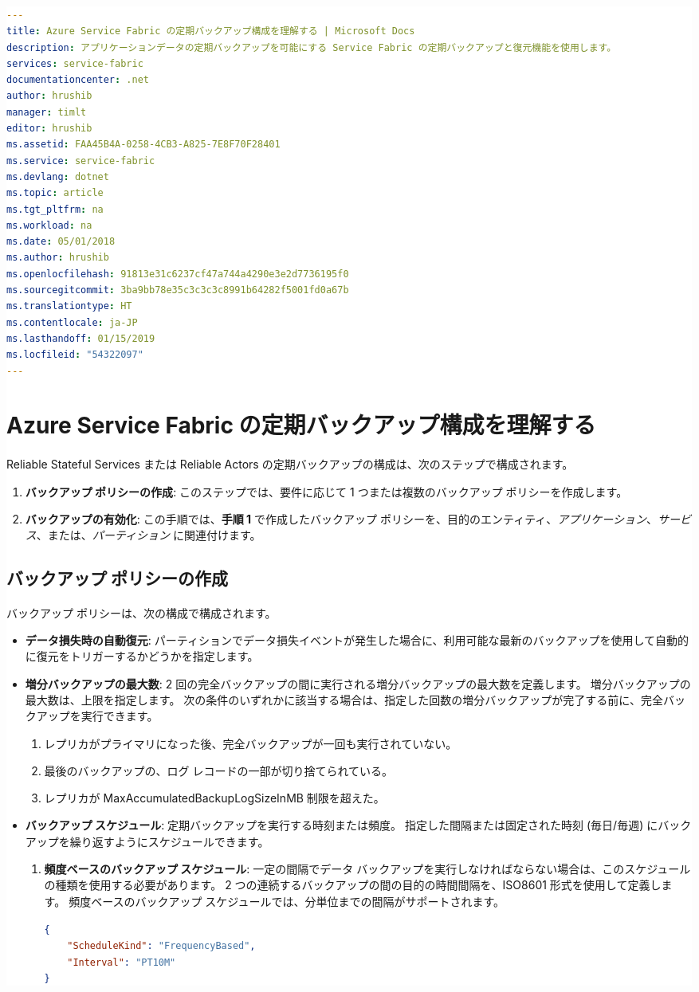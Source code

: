 ```yaml
---
title: Azure Service Fabric の定期バックアップ構成を理解する | Microsoft Docs
description: アプリケーションデータの定期バックアップを可能にする Service Fabric の定期バックアップと復元機能を使用します。
services: service-fabric
documentationcenter: .net
author: hrushib
manager: timlt
editor: hrushib
ms.assetid: FAA45B4A-0258-4CB3-A825-7E8F70F28401
ms.service: service-fabric
ms.devlang: dotnet
ms.topic: article
ms.tgt_pltfrm: na
ms.workload: na
ms.date: 05/01/2018
ms.author: hrushib
ms.openlocfilehash: 91813e31c6237cf47a744a4290e3e2d7736195f0
ms.sourcegitcommit: 3ba9bb78e35c3c3c3c8991b64282f5001fd0a67b
ms.translationtype: HT
ms.contentlocale: ja-JP
ms.lasthandoff: 01/15/2019
ms.locfileid: "54322097"
---
```

# <a name="understanding-periodic-backup-configuration-in-azure-service-fabric"></a>Azure Service Fabric の定期バックアップ構成を理解する

Reliable Stateful Services または Reliable Actors の定期バックアップの構成は、次のステップで構成されます。

1. **バックアップ ポリシーの作成**: このステップでは、要件に応じて 1 つまたは複数のバックアップ ポリシーを作成します。

2. **バックアップの有効化**: この手順では、**手順 1** で作成したバックアップ ポリシーを、目的のエンティティ、_アプリケーション_、_サービス_、または、_パーティション_ に関連付けます。

## <a name="create-backup-policy"></a>バックアップ ポリシーの作成

バックアップ ポリシーは、次の構成で構成されます。

* **データ損失時の自動復元**: パーティションでデータ損失イベントが発生した場合に、利用可能な最新のバックアップを使用して自動的に復元をトリガーするかどうかを指定します。

* **増分バックアップの最大数**: 2 回の完全バックアップの間に実行される増分バックアップの最大数を定義します。 増分バックアップの最大数は、上限を指定します。 次の条件のいずれかに該当する場合は、指定した回数の増分バックアップが完了する前に、完全バックアップを実行できます。

    1. レプリカがプライマリになった後、完全バックアップが一回も実行されていない。

    2. 最後のバックアップの、ログ レコードの一部が切り捨てられている。

    3. レプリカが MaxAccumulatedBackupLogSizeInMB 制限を超えた。

* **バックアップ スケジュール**: 定期バックアップを実行する時刻または頻度。 指定した間隔または固定された時刻 (毎日/毎週) にバックアップを繰り返すようにスケジュールできます。

    1. **頻度ベースのバックアップ スケジュール**: 一定の間隔でデータ バックアップを実行しなければならない場合は、このスケジュールの種類を使用する必要があります。 2 つの連続するバックアップの間の目的の時間間隔を、ISO8601 形式を使用して定義します。 頻度ベースのバックアップ スケジュールでは、分単位までの間隔がサポートされます。
        ```json
        {
            "ScheduleKind": "FrequencyBased",
            "Interval": "PT10M"
        }
        ```
